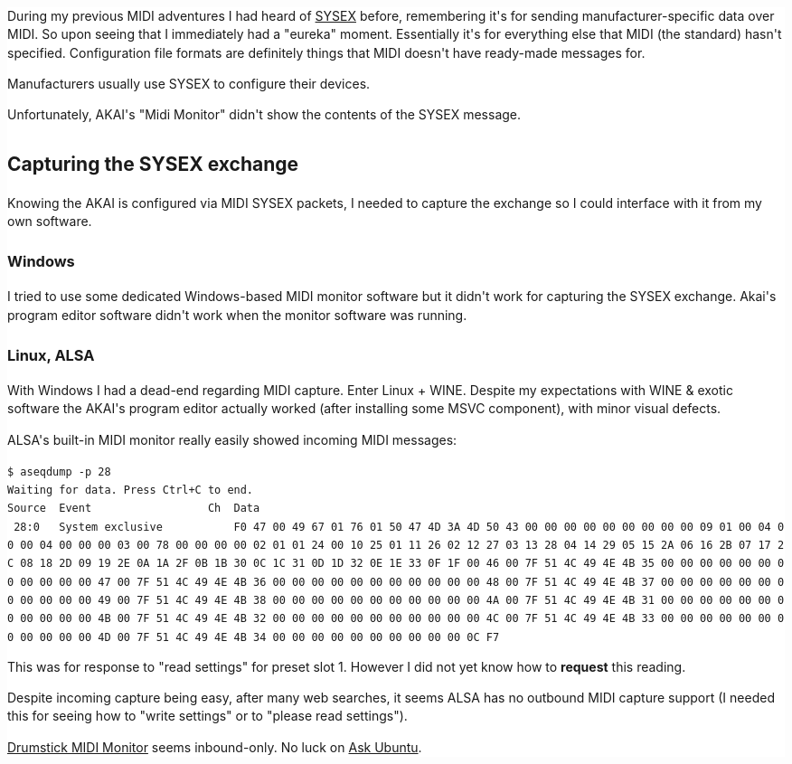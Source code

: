During my previous MIDI adventures I had heard of
[SYSEX](https://electronicmusic.fandom.com/wiki/System_exclusive) before, remembering it's for sending
manufacturer-specific data over MIDI. So upon seeing that I immediately had a "eureka" moment.
Essentially it's for everything else that MIDI (the standard) hasn't specified.
Configuration file formats are definitely things that MIDI doesn't have ready-made messages for.

Manufacturers usually use SYSEX to configure their devices.

Unfortunately, AKAI's "Midi Monitor" didn't show the contents of the SYSEX message.


Capturing the SYSEX exchange
----------------------------

Knowing the AKAI is configured via MIDI SYSEX packets, I needed to capture the exchange so I could interface with it from my own software.


### Windows

I tried to use some dedicated Windows-based MIDI monitor software but it didn't work for capturing
the SYSEX exchange. Akai's program editor software didn't work when the monitor software was running.


### Linux, ALSA

With Windows I had a dead-end regarding MIDI capture. Enter Linux + WINE. Despite my expectations with
WINE & exotic software the AKAI's program editor actually worked (after installing some MSVC component),
with minor visual defects.

ALSA's built-in MIDI monitor really easily showed incoming MIDI messages:

	$ aseqdump -p 28
	Waiting for data. Press Ctrl+C to end.
	Source  Event                  Ch  Data
	 28:0   System exclusive           F0 47 00 49 67 01 76 01 50 47 4D 3A 4D 50 43 00 00 00 00 00 00 00 00 00 09 01 00 04 00 00 04 00 00 00 03 00 78 00 00 00 00 02 01 01 24 00 10 25 01 11 26 02 12 27 03 13 28 04 14 29 05 15 2A 06 16 2B 07 17 2C 08 18 2D 09 19 2E 0A 1A 2F 0B 1B 30 0C 1C 31 0D 1D 32 0E 1E 33 0F 1F 00 46 00 7F 51 4C 49 4E 4B 35 00 00 00 00 00 00 00 00 00 00 00 47 00 7F 51 4C 49 4E 4B 36 00 00 00 00 00 00 00 00 00 00 00 48 00 7F 51 4C 49 4E 4B 37 00 00 00 00 00 00 00 00 00 00 00 49 00 7F 51 4C 49 4E 4B 38 00 00 00 00 00 00 00 00 00 00 00 4A 00 7F 51 4C 49 4E 4B 31 00 00 00 00 00 00 00 00 00 00 00 4B 00 7F 51 4C 49 4E 4B 32 00 00 00 00 00 00 00 00 00 00 00 4C 00 7F 51 4C 49 4E 4B 33 00 00 00 00 00 00 00 00 00 00 00 4D 00 7F 51 4C 49 4E 4B 34 00 00 00 00 00 00 00 00 00 00 0C F7

This was for response to "read settings" for preset slot 1.
However I did not yet know how to **request** this reading.

Despite incoming capture being easy, after many web searches, it seems ALSA has no outbound MIDI
capture support (I needed this for seeing how to "write settings" or to "please read settings").

[Drumstick MIDI Monitor](https://kmidimon.sourceforge.io/) seems inbound-only.
No luck on [Ask Ubuntu](https://askubuntu.com/questions/1223229/how-to-monitor-midi-output).
